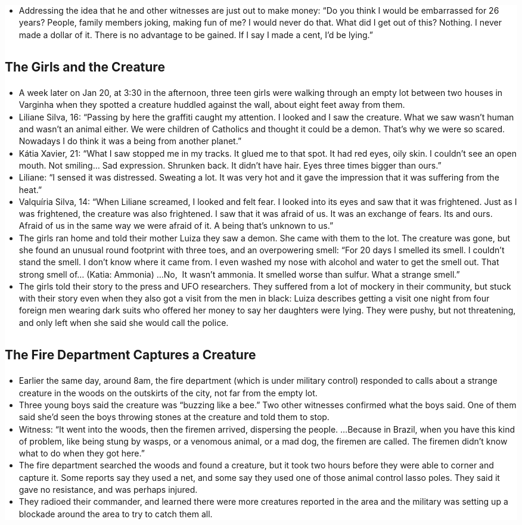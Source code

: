 - Addressing the idea that he and other witnesses are just out to make money: “Do you think I would be embarrassed for 26 years? People, family members joking, making fun of me? I would never do that. What did I get out of this? Nothing. I never made a dollar of it. There is no advantage to be gained. If I say I made a cent, I’d be lying.”

## The Girls and the Creature

- A week later on Jan 20, at 3:30 in the afternoon, three teen girls were walking through an empty lot between two houses in Varginha when they spotted a creature huddled against the wall, about eight feet away from them.
- Liliane Silva, 16: “Passing by here the graffiti caught my attention. I looked and I saw the creature. What we saw wasn’t human and wasn’t an animal either. We were children of Catholics and thought it could be a demon. That’s why we were so scared. Nowadays I do think it was a being from another planet.”
- Kátia Xavier, 21: “What I saw stopped me in my tracks. It glued me to that spot. It had red eyes, oily skin. I couldn’t see an open mouth. Not smiling… Sad expression. Shrunken back. It didn’t have hair. Eyes three times bigger than ours.”
- Liliane: “I sensed it was distressed. Sweating a lot. It was very hot and it gave the impression that it was suffering from the heat.”
- Valquíria Silva, 14: “When Liliane screamed, I looked and felt fear. I looked into its eyes and saw that it was frightened. Just as I was frightened, the creature was also frightened. I saw that it was afraid of us. It was an exchange of fears. Its and ours. Afraid of us in the same way we were afraid of it. A being that’s unknown to us.”
- The girls ran home and told their mother Luiza they saw a demon. She came with them to the lot. The creature was gone, but she found an unusual round footprint with three toes, and an overpowering smell: “For 20 days I smelled its smell. I couldn’t stand the smell. I don’t know where it came from. I even washed my nose with alcohol and water to get the smell out. That strong smell of… (Katia: Ammonia) …No,  It wasn’t ammonia. It smelled worse than sulfur. What a strange smell.”
- The girls told their story to the press and UFO researchers. They suffered from a lot of mockery in their community, but stuck with their story even when they also got a visit from the men in black:
  Luiza describes getting a visit one night from four foreign men wearing dark suits who offered her money to say her daughters were lying. They were pushy, but not threatening, and only left when she said she would call the police.

## The Fire Department Captures a Creature

- Earlier the same day, around 8am, the fire department (which is under military control) responded to calls about a strange creature in the woods on the outskirts of the city, not far from the empty lot.
- Three young boys said the creature was “buzzing like a bee.” Two other witnesses confirmed what the boys said. One of them said she’d seen the boys throwing stones at the creature and told them to stop.
- Witness: “It went into the woods, then the firemen arrived, dispersing the people. …Because in Brazil, when you have this kind of problem, like being stung by wasps, or a venomous animal, or a mad dog, the firemen are called. The firemen didn’t know what to do when they got here.”
- The fire department searched the woods and found a creature, but it took two hours before they were able to corner and capture it. Some reports say they used a net, and some say they used one of those animal control lasso poles. They said it gave no resistance, and was perhaps injured.
- They radioed their commander, and learned there were more creatures reported in the area and the military was setting up a blockade around the area to try to catch them all.
